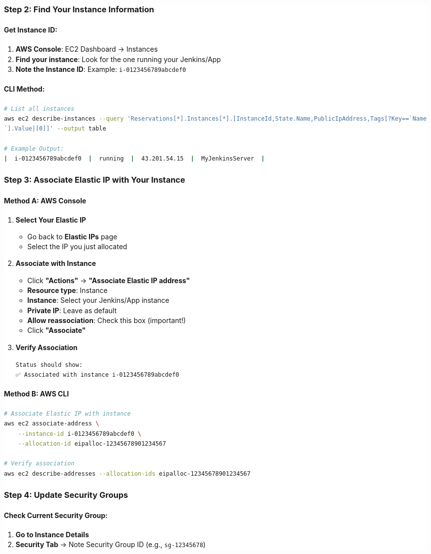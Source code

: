 ### **Step 2: Find Your Instance Information**

#### **Get Instance ID:**
1. **AWS Console**: EC2 Dashboard → Instances
2. **Find your instance**: Look for the one running your Jenkins/App
3. **Note the Instance ID**: Example: `i-0123456789abcdef0`

#### **CLI Method:**
```bash
# List all instances
aws ec2 describe-instances --query 'Reservations[*].Instances[*].[InstanceId,State.Name,PublicIpAddress,Tags[?Key==`Name`].Value|[0]]' --output table

# Example Output:
|  i-0123456789abcdef0  |  running  |  43.201.54.15  |  MyJenkinsServer  |
```

### **Step 3: Associate Elastic IP with Your Instance**

#### **Method A: AWS Console**

1. **Select Your Elastic IP**
   - Go back to **Elastic IPs** page
   - Select the IP you just allocated

2. **Associate with Instance**
   - Click **"Actions"** → **"Associate Elastic IP address"**
   - **Resource type**: Instance
   - **Instance**: Select your Jenkins/App instance
   - **Private IP**: Leave as default
   - **Allow reassociation**: Check this box (important!)
   - Click **"Associate"**

3. **Verify Association**
   ```
   Status should show:
   ✅ Associated with instance i-0123456789abcdef0
   ```

#### **Method B: AWS CLI**
```bash
# Associate Elastic IP with instance
aws ec2 associate-address \
    --instance-id i-0123456789abcdef0 \
    --allocation-id eipalloc-12345678901234567

# Verify association
aws ec2 describe-addresses --allocation-ids eipalloc-12345678901234567
```

### **Step 4: Update Security Groups**

#### **Check Current Security Group:**
1. **Go to Instance Details**
2. **Security Tab** → Note Security Group ID (e.g., `sg-12345678`)
